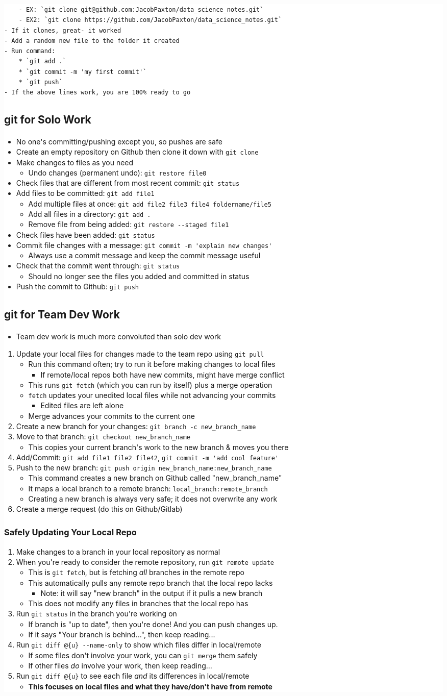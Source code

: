         - EX: `git clone git@github.com:JacobPaxton/data_science_notes.git`
        - EX2: `git clone https://github.com/JacobPaxton/data_science_notes.git`
    - If it clones, great- it worked
    - Add a random new file to the folder it created
    - Run command: 
        * `git add .`
        * `git commit -m 'my first commit'`
        * `git push`
    - If the above lines work, you are 100% ready to go


## git for Solo Work
- No one's committing/pushing except you, so pushes are safe
- Create an empty repository on Github then clone it down with `git clone`
- Make changes to files as you need
    * Undo changes (permanent undo): `git restore file0`
- Check files that are different from most recent commit: `git status`
- Add files to be committed: `git add file1` 
    * Add multiple files at once: `git add file2 file3 file4 foldername/file5` 
    * Add all files in a directory: `git add .`
    * Remove file from being added: `git restore --staged file1`
- Check files have been added: `git status`
- Commit file changes with a message: `git commit -m 'explain new changes'`
    * Always use a commit message and keep the commit message useful
- Check that the commit went through: `git status` 
    * Should no longer see the files you added and committed in status
- Push the commit to Github: `git push`


## git for Team Dev Work
- Team dev work is much more convoluted than solo dev work
1. Update your local files for changes made to the team repo using `git pull`
    * Run this command often; try to run it before making changes to local files
        * If remote/local repos both have new commits, might have merge conflict
    * This runs `git fetch` (which you can run by itself) plus a merge operation
    * `fetch` updates your unedited local files while not advancing your commits
        * Edited files are left alone
    * Merge advances your commits to the current one
2. Create a new branch for your changes: `git branch -c new_branch_name`
3. Move to that branch: `git checkout new_branch_name`
    - This copies your current branch's work to the new branch & moves you there
4. Add/Commit: `git add file1 file2 file42`, `git commit -m 'add cool feature'`
5. Push to the new branch: `git push origin new_branch_name:new_branch_name`
    - This command creates a new branch on Github called "new_branch_name" 
    - It maps a local branch to a remote branch: `local_branch:remote_branch`
    - Creating a new branch is always very safe; it does not overwrite any work
6. Create a merge request (do this on Github/Gitlab)
### Safely Updating Your Local Repo
1. Make changes to a branch in your local repository as normal
2. When you're ready to consider the remote repository, run `git remote update`
    * This is `git fetch`, but is fetching *all* branches in the remote repo
    * This automatically pulls any remote repo branch that the local repo lacks
        * Note: it will say "new branch" in the output if it pulls a new branch
    * This does not modify any files in branches that the local repo has
3. Run `git status` in the branch you're working on
    * If branch is "up to date", then you're done! And you can push changes up.
    * If it says "Your branch is behind...", then keep reading...
4. Run `git diff @{u} --name-only` to show which files differ in local/remote
    * If some files don't involve your work, you can `git merge` them safely
    * If other files *do* involve your work, then keep reading...
5. Run `git diff @{u}` to see each file *and* its differences in local/remote
    * **This focuses on local files and what they have/don't have from remote**